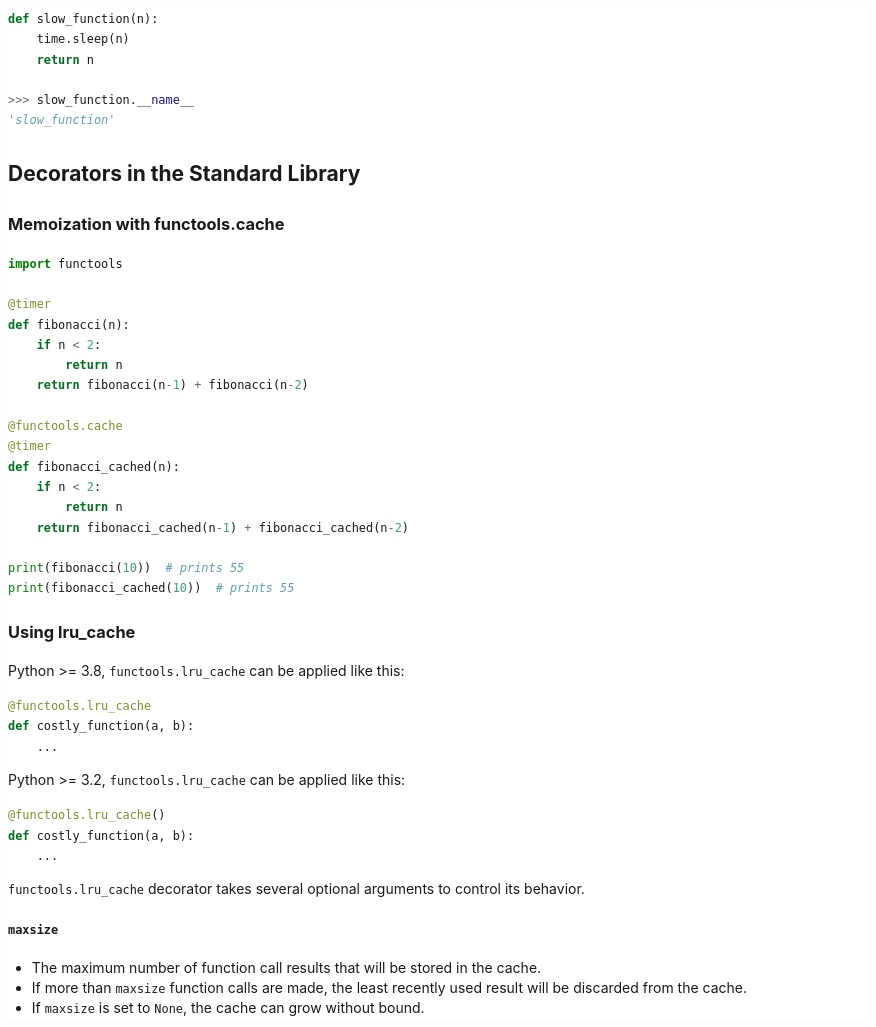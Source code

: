 ```python
def slow_function(n):
    time.sleep(n)
    return n

>>> slow_function.__name__
'slow_function'
```

## Decorators in the Standard Library

### Memoization with functools.cache

```python
import functools

@timer
def fibonacci(n):
    if n < 2:
        return n
    return fibonacci(n-1) + fibonacci(n-2)

@functools.cache
@timer
def fibonacci_cached(n):
    if n < 2:
        return n
    return fibonacci_cached(n-1) + fibonacci_cached(n-2)

print(fibonacci(10))  # prints 55
print(fibonacci_cached(10))  # prints 55
```

### Using lru_cache

Python >= 3.8, `functools.lru_cache` can be applied like this:

```python
@functools.lru_cache
def costly_function(a, b):
    ...
```

Python >= 3.2, `functools.lru_cache` can be applied like this:

```python
@functools.lru_cache()
def costly_function(a, b):
    ...
```

`functools.lru_cache` decorator takes several optional arguments to control its behavior.

#### `maxsize`
* The maximum number of function call results that will be stored in the cache.
* If more than `maxsize` function calls are made, the least recently used result will be discarded from the cache.
* If `maxsize` is set to `None`, the cache can grow without bound.
